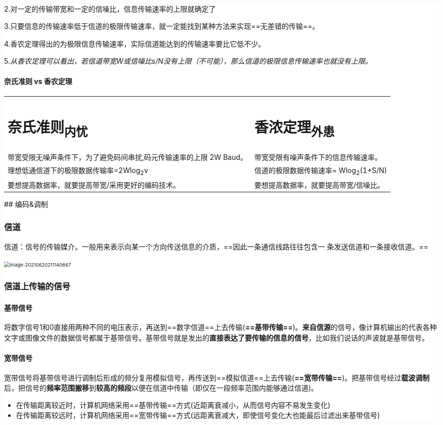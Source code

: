 2.对一定的传输带宽和一定的信噪比，信息传输速率的上限就确定了

3.只要信息的传输速率低于信道的极限传输速率，就一定能找到某种方法来实现==无差错的传输==。

4.香农定理得出的为极限信息传输速率，实际信道能达到的传输速率要比它低不少。

5.*从香农定理可以看出，若信道带宽W或信噪比s/N没有上限（不可能），那么信道的极限信息传输速率也就没有上限。*

#### 奈氏准则 vs 香农定理

<table>
    <tr>
        <td><h1>奈氏准则<sub>内忧</sub></h1></td>
        <td><h1>香浓定理<sub>外患</sub></h1></td>
    </tr>
    <tr>
        <td>带宽受限无噪声条件下，为了避免码间串扰,码元传输速率的上限 2W Baud。</td>
        <td>带宽受限有噪声条件下的信息传输速率。</td>
    </tr>
    <tr>
        <td>理想低通信道下的极限数据传输率=2Wlog<sub>2</sub>v</td>
        <td>信道的极限数据传输速率= Wlog<sub>2</sub>(1+S/N)</td>
    </tr>
    <tr>
        <td>要想提高数据率，就要提高带宽/采用更好的编码技术。</td>
        <td>要想提高数据率，就要提高带宽/信噪比。</td>
    </tr>
</table>
## 编码&调制

### 信道

信道：信号的传输媒介。一般用来表示向某一个方向传送信息的介质，==因此一条通信线路往往包含一
条发送信道和一条接收信道。==

<img src="C:\Users\LIMBO\AppData\Roaming\Typora\typora-user-images\image-20210620211140667.png" alt="image-20210620211140667" style="zoom: 67%;" />

### 信道上传输的信号

#### 基带信号

将数字信号1和0直接用两种不同的电压表示，再送到==数字信道==上去传输(**==基带传输==**)。**来自信源**的信号，像计算机输出的代表各种文字或图像文件的数据信号都属于基带信号。基带信号就是发出的**直接表达了要传输的信息的信号**，比如我们说话的声波就是基带信号。

#### 宽带信号

宽带信号将基带信号进行调制后形成的频分复用模拟信号，再传送到==模拟信道==上去传输(**==宽带传输==**)。把基带信号经过**载波调制**后，把信号的**频率范围搬移**到**较高的频段**以便在信道中传输（即仅在一段频率范围内能够通过信道)。



- 在传输距离较近时，计算机网络采用==基带传输==方式(近距离衰减小，从而信号内容不易发生变化)
- 在传输距离较远时，计算机网络采用==宽带传输==方式(远距离衰减大，即使信号变化大也能最后过滤出来基带信号)
